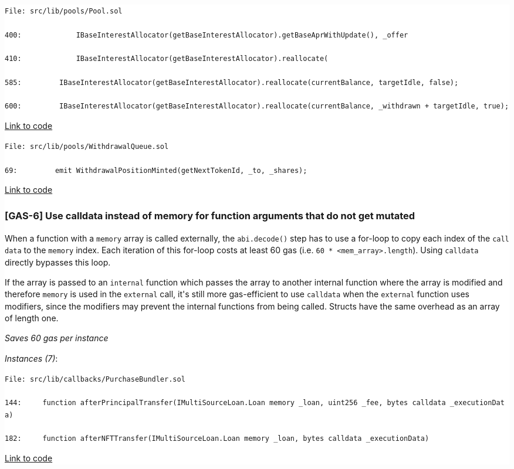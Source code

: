 ```solidity
File: src/lib/pools/Pool.sol

400:             IBaseInterestAllocator(getBaseInterestAllocator).getBaseAprWithUpdate(), _offer

410:             IBaseInterestAllocator(getBaseInterestAllocator).reallocate(

585:         IBaseInterestAllocator(getBaseInterestAllocator).reallocate(currentBalance, targetIdle, false);

600:         IBaseInterestAllocator(getBaseInterestAllocator).reallocate(currentBalance, _withdrawn + targetIdle, true);

```

[Link to code](https://github.com/code-423n4/2024-04-gondi/blob/main/src/lib/pools/Pool.sol)

```solidity
File: src/lib/pools/WithdrawalQueue.sol

69:         emit WithdrawalPositionMinted(getNextTokenId, _to, _shares);

```

[Link to code](https://github.com/code-423n4/2024-04-gondi/blob/main/src/lib/pools/WithdrawalQueue.sol)

### <a name="GAS-6"></a>[GAS-6] Use calldata instead of memory for function arguments that do not get mutated

When a function with a `memory` array is called externally, the `abi.decode()` step has to use a for-loop to copy each index of the `calldata` to the `memory` index. Each iteration of this for-loop costs at least 60 gas (i.e. `60 * <mem_array>.length`). Using `calldata` directly bypasses this loop.

If the array is passed to an `internal` function which passes the array to another internal function where the array is modified and therefore `memory` is used in the `external` call, it's still more gas-efficient to use `calldata` when the `external` function uses modifiers, since the modifiers may prevent the internal functions from being called. Structs have the same overhead as an array of length one.

 *Saves 60 gas per instance*

*Instances (7)*:

```solidity
File: src/lib/callbacks/PurchaseBundler.sol

144:     function afterPrincipalTransfer(IMultiSourceLoan.Loan memory _loan, uint256 _fee, bytes calldata _executionData)

182:     function afterNFTTransfer(IMultiSourceLoan.Loan memory _loan, bytes calldata _executionData)

```

[Link to code](https://github.com/code-423n4/2024-04-gondi/blob/main/src/lib/callbacks/PurchaseBundler.sol)
